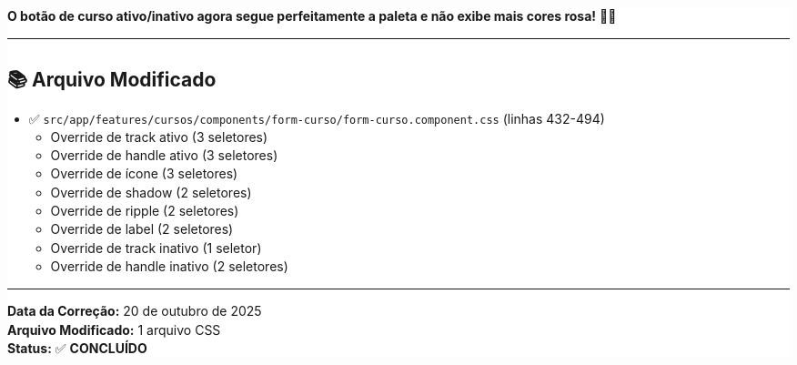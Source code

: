 **O botão de curso ativo/inativo agora segue perfeitamente a paleta e não exibe mais cores rosa!** 🚀✨

---

## 📚 Arquivo Modificado

- ✅ `src/app/features/cursos/components/form-curso/form-curso.component.css` (linhas 432-494)
  - Override de track ativo (3 seletores)
  - Override de handle ativo (3 seletores)
  - Override de ícone (3 seletores)
  - Override de shadow (2 seletores)
  - Override de ripple (2 seletores)
  - Override de label (2 seletores)
  - Override de track inativo (1 seletor)
  - Override de handle inativo (2 seletores)

---

**Data da Correção:** 20 de outubro de 2025  
**Arquivo Modificado:** 1 arquivo CSS  
**Status:** ✅ **CONCLUÍDO**

